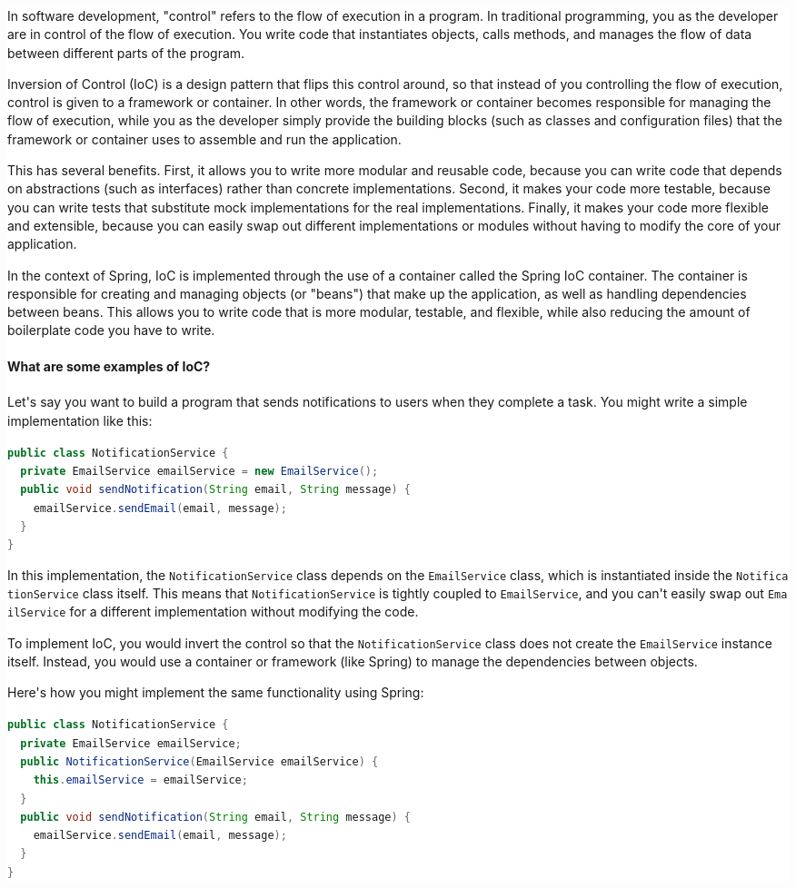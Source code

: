In software development, "control" refers to the flow of execution in a program. In traditional programming, you as the developer are in control of the flow of execution. You write code that instantiates objects, calls methods, and manages the flow of data between different parts of the program.

Inversion of Control (IoC) is a design pattern that flips this control around, so that instead of you controlling the flow of execution, control is given to a framework or container. In other words, the framework or container becomes responsible for managing the flow of execution, while you as the developer simply provide the building blocks (such as classes and configuration files) that the framework or container uses to assemble and run the application.

This has several benefits. First, it allows you to write more modular and reusable code, because you can write code that depends on abstractions (such as interfaces) rather than concrete implementations. Second, it makes your code more testable, because you can write tests that substitute mock implementations for the real implementations. Finally, it makes your code more flexible and extensible, because you can easily swap out different implementations or modules without having to modify the core of your application.

In the context of Spring, IoC is implemented through the use of a container called the Spring IoC container. The container is responsible for creating and managing objects (or "beans") that make up the application, as well as handling dependencies between beans. This allows you to write code that is more modular, testable, and flexible, while also reducing the amount of boilerplate code you have to write.

#### What are some examples of IoC?

Let's say you want to build a program that sends notifications to users when they complete a task. You might write a simple implementation like this:

```java
public class NotificationService {
  private EmailService emailService = new EmailService();
  public void sendNotification(String email, String message) {
    emailService.sendEmail(email, message);
  }
}
```

In this implementation, the `NotificationService` class depends on the `EmailService` class, which is instantiated inside the `NotificationService` class itself. This means that `NotificationService` is tightly coupled to `EmailService`, and you can't easily swap out `EmailService` for a different implementation without modifying the code.

To implement IoC, you would invert the control so that the `NotificationService` class does not create the `EmailService` instance itself. Instead, you would use a container or framework (like Spring) to manage the dependencies between objects.

Here's how you might implement the same functionality using Spring:

```java
public class NotificationService {
  private EmailService emailService;
  public NotificationService(EmailService emailService) {
    this.emailService = emailService;
  }
  public void sendNotification(String email, String message) {
    emailService.sendEmail(email, message);
  }
}
```
